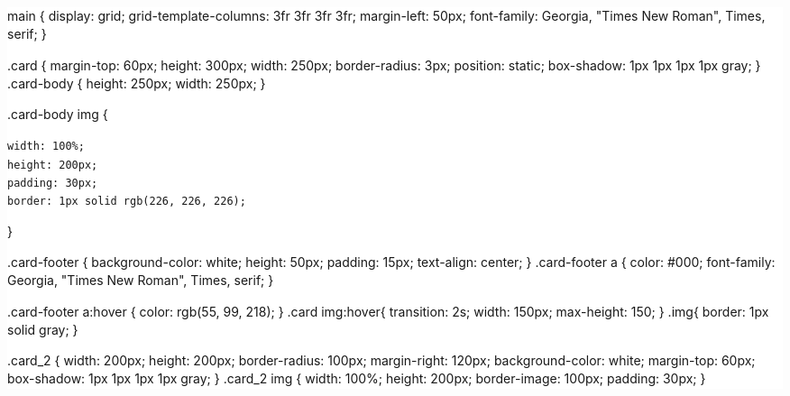   main {
    display: grid;
    grid-template-columns: 3fr 3fr 3fr 3fr;
    margin-left: 50px;
    font-family: Georgia, "Times New Roman", Times, serif;
  }
  
  .card {
    margin-top: 60px;
    height: 300px;
    width: 250px;
    border-radius: 3px;
    position: static;
    box-shadow: 1px 1px 1px 1px gray;
  }
  .card-body {
    height: 250px;
    width: 250px;
  }
  
  .card-body img {
   
    width: 100%;
    height: 200px;
    padding: 30px;
    border: 1px solid rgb(226, 226, 226);
  }
  
  .card-footer {
    background-color: white;
    height: 50px;
    padding: 15px;
    text-align: center;
  }
  .card-footer a {
    color: #000;
    font-family: Georgia, "Times New Roman", Times, serif;
  }
  
  .card-footer a:hover {
    color: rgb(55, 99, 218);
  }
  .card img:hover{
    transition: 2s;
    width: 150px;
    max-height: 150;
  }
  .img{
    border: 1px solid gray;
  }
  
  .card_2 {
    width: 200px;
    height: 200px;
    border-radius: 100px;
    margin-right: 120px;
    background-color: white;
    margin-top: 60px;
    box-shadow: 1px 1px 1px 1px gray;
  }
  .card_2 img {
    width: 100%;
    height: 200px;
    border-image: 100px;
    padding: 30px;
  }